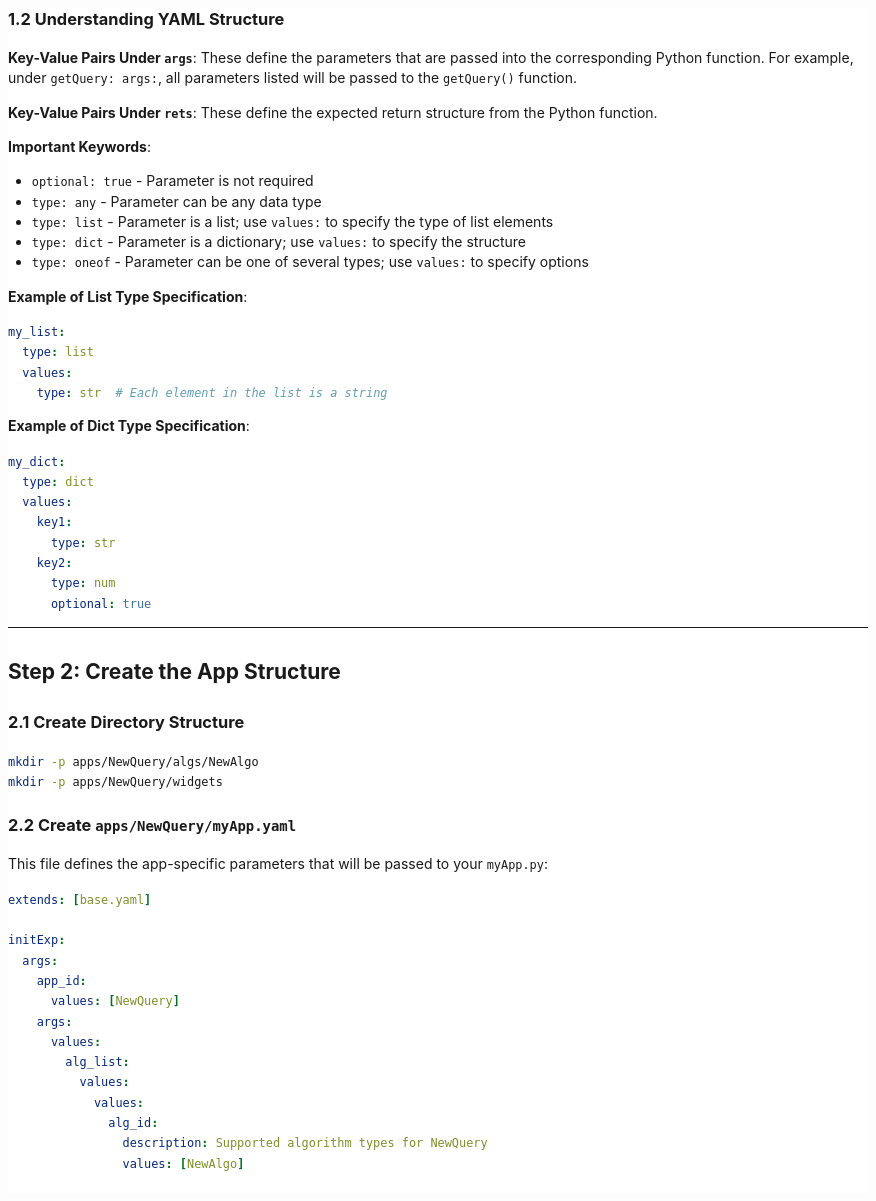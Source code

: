 ### 1.2 Understanding YAML Structure

**Key-Value Pairs Under `args`**: These define the parameters that are passed into the corresponding Python function. For example, under `getQuery: args:`, all parameters listed will be passed to the `getQuery()` function.

**Key-Value Pairs Under `rets`**: These define the expected return structure from the Python function.

**Important Keywords**:
- `optional: true` - Parameter is not required
- `type: any` - Parameter can be any data type
- `type: list` - Parameter is a list; use `values:` to specify the type of list elements
- `type: dict` - Parameter is a dictionary; use `values:` to specify the structure
- `type: oneof` - Parameter can be one of several types; use `values:` to specify options

**Example of List Type Specification**:
```yaml
my_list:
  type: list
  values:
    type: str  # Each element in the list is a string
```

**Example of Dict Type Specification**:
```yaml
my_dict:
  type: dict
  values:
    key1:
      type: str
    key2:
      type: num
      optional: true
```

---

## Step 2: Create the App Structure

### 2.1 Create Directory Structure

```bash
mkdir -p apps/NewQuery/algs/NewAlgo
mkdir -p apps/NewQuery/widgets
```

### 2.2 Create `apps/NewQuery/myApp.yaml`

This file defines the app-specific parameters that will be passed to your `myApp.py`:

```yaml
extends: [base.yaml]

initExp:
  args:
    app_id:
      values: [NewQuery]
    args:
      values:
        alg_list:
          values:
            values:
              alg_id:
                description: Supported algorithm types for NewQuery
                values: [NewAlgo]
        
```